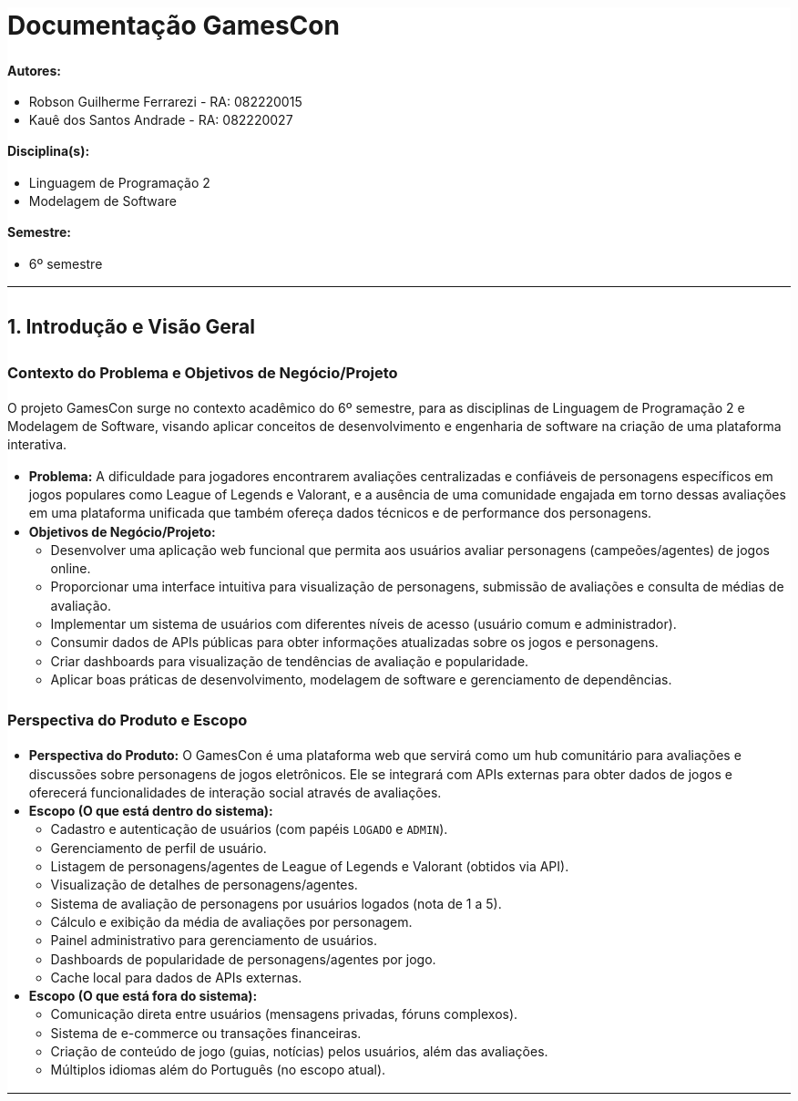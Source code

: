 # Documentação GamesCon

**Autores:**
* Robson Guilherme Ferrarezi - RA: 082220015
* Kauê dos Santos Andrade - RA: 082220027

**Disciplina(s):**
* Linguagem de Programação 2
* Modelagem de Software

**Semestre:**
* 6º semestre

---

## 1. Introdução e Visão Geral

### Contexto do Problema e Objetivos de Negócio/Projeto

O projeto GamesCon surge no contexto acadêmico do 6º semestre, para as disciplinas de Linguagem de Programação 2 e Modelagem de Software, visando aplicar conceitos de desenvolvimento e engenharia de software na criação de uma plataforma interativa.

* **Problema:** A dificuldade para jogadores encontrarem avaliações centralizadas e confiáveis de personagens específicos em jogos populares como League of Legends e Valorant, e a ausência de uma comunidade engajada em torno dessas avaliações em uma plataforma unificada que também ofereça dados técnicos e de performance dos personagens.
* **Objetivos de Negócio/Projeto:**
    * Desenvolver uma aplicação web funcional que permita aos usuários avaliar personagens (campeões/agentes) de jogos online.
    * Proporcionar uma interface intuitiva para visualização de personagens, submissão de avaliações e consulta de médias de avaliação.
    * Implementar um sistema de usuários com diferentes níveis de acesso (usuário comum e administrador).
    * Consumir dados de APIs públicas para obter informações atualizadas sobre os jogos e personagens.
    * Criar dashboards para visualização de tendências de avaliação e popularidade.
    * Aplicar boas práticas de desenvolvimento, modelagem de software e gerenciamento de dependências.

### Perspectiva do Produto e Escopo

* **Perspectiva do Produto:** O GamesCon é uma plataforma web que servirá como um hub comunitário para avaliações e discussões sobre personagens de jogos eletrônicos. Ele se integrará com APIs externas para obter dados de jogos e oferecerá funcionalidades de interação social através de avaliações.
* **Escopo (O que está dentro do sistema):**
    * Cadastro e autenticação de usuários (com papéis `LOGADO` e `ADMIN`).
    * Gerenciamento de perfil de usuário.
    * Listagem de personagens/agentes de League of Legends e Valorant (obtidos via API).
    * Visualização de detalhes de personagens/agentes.
    * Sistema de avaliação de personagens por usuários logados (nota de 1 a 5).
    * Cálculo e exibição da média de avaliações por personagem.
    * Painel administrativo para gerenciamento de usuários.
    * Dashboards de popularidade de personagens/agentes por jogo.
    * Cache local para dados de APIs externas.
* **Escopo (O que está fora do sistema):**
    * Comunicação direta entre usuários (mensagens privadas, fóruns complexos).
    * Sistema de e-commerce ou transações financeiras.
    * Criação de conteúdo de jogo (guias, notícias) pelos usuários, além das avaliações.
    * Múltiplos idiomas além do Português (no escopo atual).

---